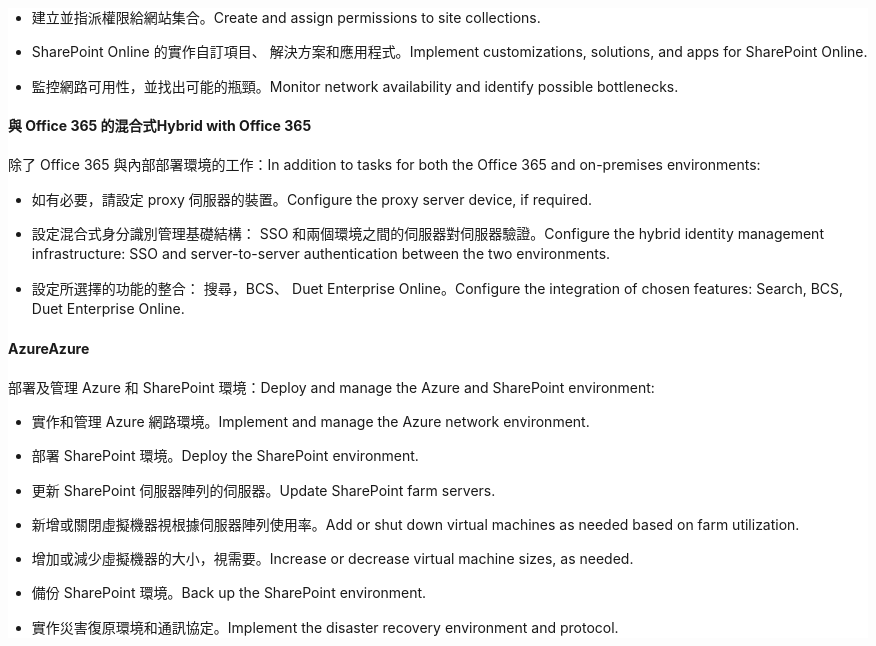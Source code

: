 - <span data-ttu-id="6f5ba-265">建立並指派權限給網站集合。</span><span class="sxs-lookup"><span data-stu-id="6f5ba-265">Create and assign permissions to site collections.</span></span> 
    
- <span data-ttu-id="6f5ba-266">SharePoint Online 的實作自訂項目、 解決方案和應用程式。</span><span class="sxs-lookup"><span data-stu-id="6f5ba-266">Implement customizations, solutions, and apps for SharePoint Online.</span></span> 
    
- <span data-ttu-id="6f5ba-267">監控網路可用性，並找出可能的瓶頸。</span><span class="sxs-lookup"><span data-stu-id="6f5ba-267">Monitor network availability and identify possible bottlenecks.</span></span> 
    
#### <a name="hybrid-with-office-365"></a><span data-ttu-id="6f5ba-268">與 Office 365 的混合式</span><span class="sxs-lookup"><span data-stu-id="6f5ba-268">Hybrid with Office 365</span></span>

<span data-ttu-id="6f5ba-269">除了 Office 365 與內部部署環境的工作：</span><span class="sxs-lookup"><span data-stu-id="6f5ba-269">In addition to tasks for both the Office 365 and on-premises environments:</span></span> 
  
- <span data-ttu-id="6f5ba-270">如有必要，請設定 proxy 伺服器的裝置。</span><span class="sxs-lookup"><span data-stu-id="6f5ba-270">Configure the proxy server device, if required.</span></span> 
    
- <span data-ttu-id="6f5ba-271">設定混合式身分識別管理基礎結構： SSO 和兩個環境之間的伺服器對伺服器驗證。</span><span class="sxs-lookup"><span data-stu-id="6f5ba-271">Configure the hybrid identity management infrastructure: SSO and server-to-server authentication between the two environments.</span></span> 
    
- <span data-ttu-id="6f5ba-272">設定所選擇的功能的整合： 搜尋，BCS、 Duet Enterprise Online。</span><span class="sxs-lookup"><span data-stu-id="6f5ba-272">Configure the integration of chosen features: Search, BCS, Duet Enterprise Online.</span></span> 
    
#### <a name="azure"></a><span data-ttu-id="6f5ba-273">Azure</span><span class="sxs-lookup"><span data-stu-id="6f5ba-273">Azure</span></span>

<span data-ttu-id="6f5ba-274">部署及管理 Azure 和 SharePoint 環境：</span><span class="sxs-lookup"><span data-stu-id="6f5ba-274">Deploy and manage the Azure and SharePoint environment:</span></span> 
  
- <span data-ttu-id="6f5ba-275">實作和管理 Azure 網路環境。</span><span class="sxs-lookup"><span data-stu-id="6f5ba-275">Implement and manage the Azure network environment.</span></span> 
    
- <span data-ttu-id="6f5ba-276">部署 SharePoint 環境。</span><span class="sxs-lookup"><span data-stu-id="6f5ba-276">Deploy the SharePoint environment.</span></span> 
    
- <span data-ttu-id="6f5ba-277">更新 SharePoint 伺服器陣列的伺服器。</span><span class="sxs-lookup"><span data-stu-id="6f5ba-277">Update SharePoint farm servers.</span></span> 
    
- <span data-ttu-id="6f5ba-278">新增或關閉虛擬機器視根據伺服器陣列使用率。</span><span class="sxs-lookup"><span data-stu-id="6f5ba-278">Add or shut down virtual machines as needed based on farm utilization.</span></span> 
    
- <span data-ttu-id="6f5ba-279">增加或減少虛擬機器的大小，視需要。</span><span class="sxs-lookup"><span data-stu-id="6f5ba-279">Increase or decrease virtual machine sizes, as needed.</span></span> 
    
- <span data-ttu-id="6f5ba-280">備份 SharePoint 環境。</span><span class="sxs-lookup"><span data-stu-id="6f5ba-280">Back up the SharePoint environment.</span></span> 
    
- <span data-ttu-id="6f5ba-281">實作災害復原環境和通訊協定。</span><span class="sxs-lookup"><span data-stu-id="6f5ba-281">Implement the disaster recovery environment and protocol.</span></span> 
    